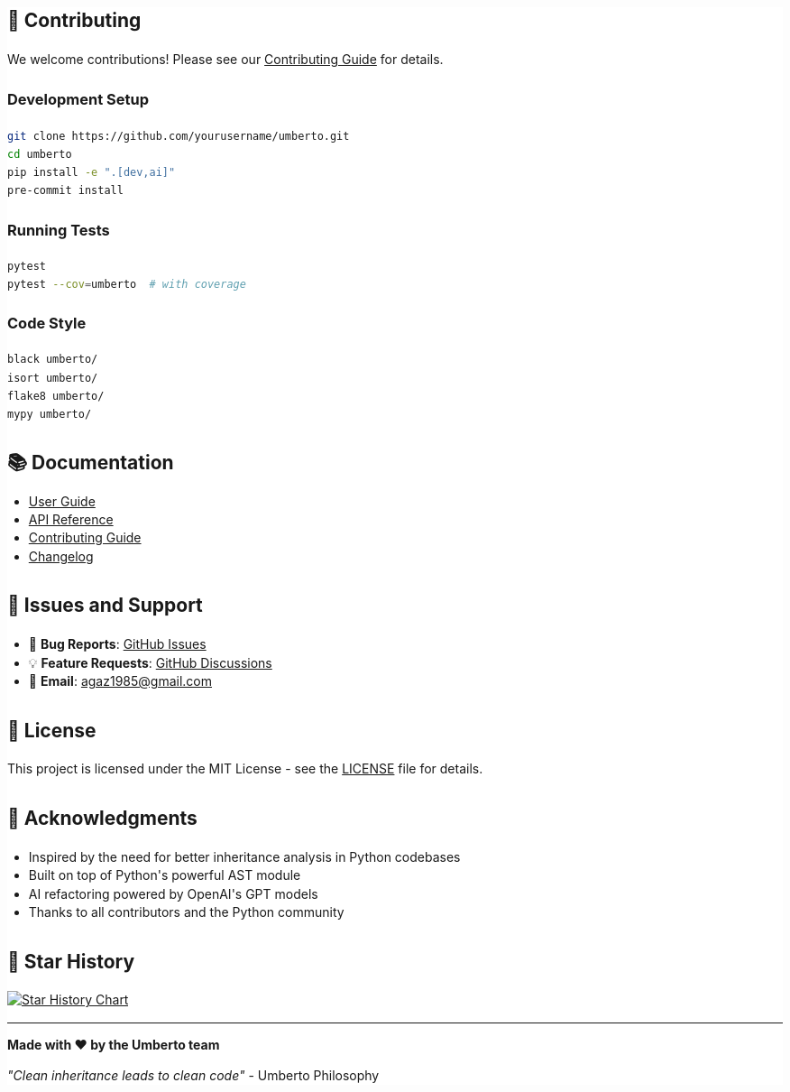 ## 🤝 Contributing

We welcome contributions! Please see our [Contributing Guide](CONTRIBUTING.md) for details.

### Development Setup
```bash
git clone https://github.com/yourusername/umberto.git
cd umberto
pip install -e ".[dev,ai]"
pre-commit install
```

### Running Tests
```bash
pytest
pytest --cov=umberto  # with coverage
```

### Code Style
```bash
black umberto/
isort umberto/
flake8 umberto/
mypy umberto/
```

## 📚 Documentation

- [User Guide](docs/user-guide.md)
- [API Reference](docs/api-reference.md)
- [Contributing Guide](CONTRIBUTING.md)
- [Changelog](CHANGELOG.md)

## 🐛 Issues and Support

- 🐛 **Bug Reports**: [GitHub Issues](https://github.com/yourusername/umberto/issues)
- 💡 **Feature Requests**: [GitHub Discussions](https://github.com/yourusername/umberto/discussions)
- 📧 **Email**: agaz1985@gmail.com

## 📄 License

This project is licensed under the MIT License - see the [LICENSE](LICENSE) file for details.

## 🙏 Acknowledgments

- Inspired by the need for better inheritance analysis in Python codebases
- Built on top of Python's powerful AST module
- AI refactoring powered by OpenAI's GPT models
- Thanks to all contributors and the Python community

## 🌟 Star History

[![Star History Chart](https://api.star-history.com/svg?repos=yourusername/umberto&type=Date)](https://star-history.com/#yourusername/umberto&Date)

---

**Made with ❤️ by the Umberto team**

*"Clean inheritance leads to clean code"* - Umberto Philosophy